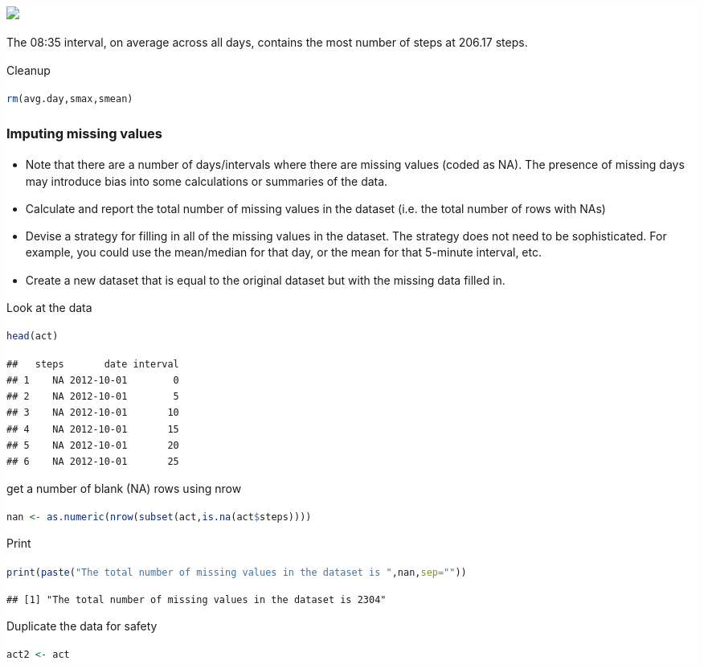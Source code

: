 ![](./PA1_template_files/figure-html/unnamed-chunk-11-1.png) 

The 08:35 interval, on average across all days, contains the most number of steps at 206.17 steps.


Cleanup

```r
rm(avg.day,smax,smean)
```


### Imputing missing values
* Note that there are a number of days/intervals where there are missing values (coded as NA). The presence of missing days may introduce bias into some calculations or summaries of the data.

* Calculate and report the total number of missing values in the dataset (i.e. the total number of rows with NAs)
* Devise a strategy for filling in all of the missing values in the dataset. The strategy does not need to be sophisticated. For example, you could use the mean/median for that day, or the mean for that 5-minute interval, etc.
* Create a new dataset that is equal to the original dataset but with the missing data filled in.

Look at the data 

```r
head(act)
```

```
##   steps       date interval
## 1    NA 2012-10-01        0
## 2    NA 2012-10-01        5
## 3    NA 2012-10-01       10
## 4    NA 2012-10-01       15
## 5    NA 2012-10-01       20
## 6    NA 2012-10-01       25
```

get a number of blank (NA) rows using nrow 


```r
nan <- as.numeric(nrow(subset(act,is.na(act$steps))))
```

Print

```r
print(paste("The total number of missing values in the dataset is ",nan,sep=""))
```

```
## [1] "The total number of missing values in the dataset is 2304"
```

Duplicate the data for safety

```r
act2 <- act
```
